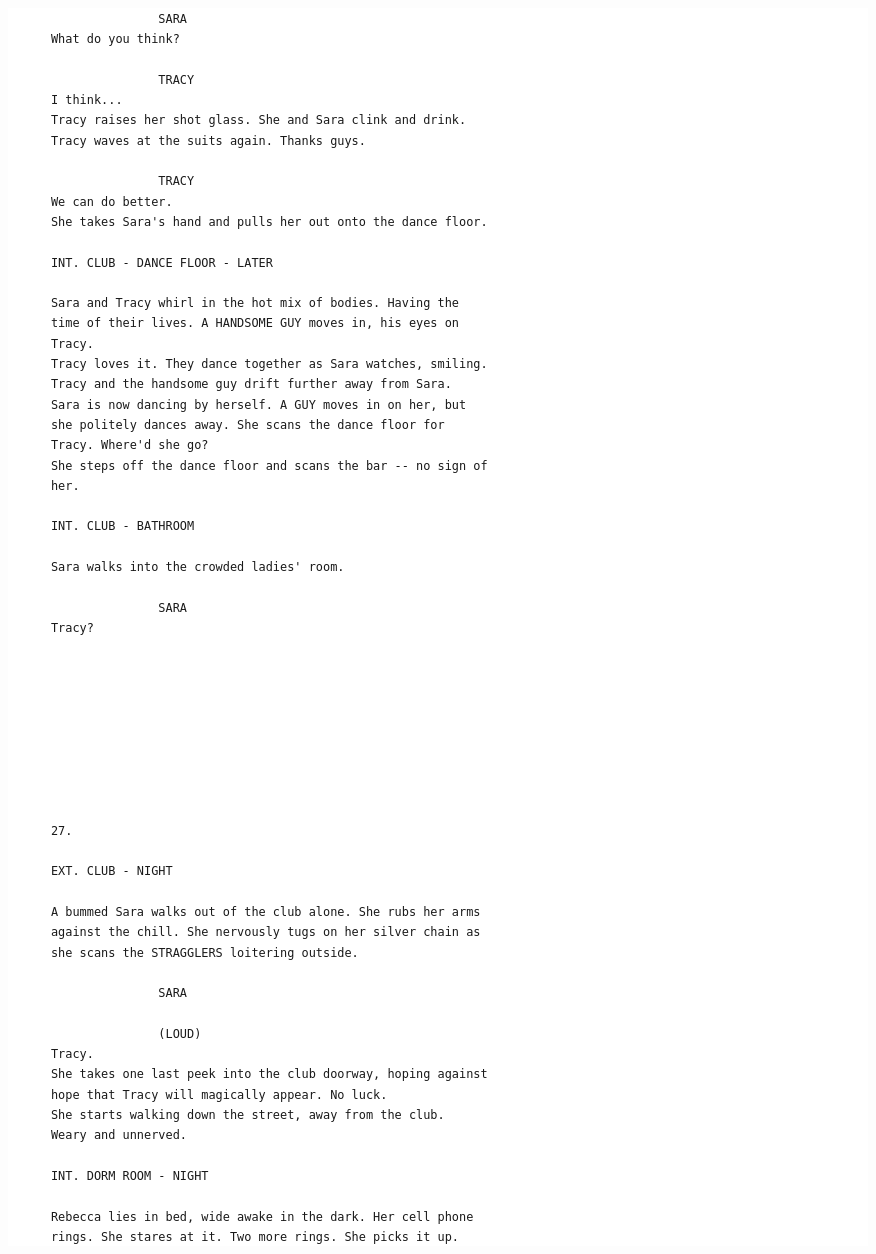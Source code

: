                          SARA
          What do you think?

                         TRACY
          I think...
          Tracy raises her shot glass. She and Sara clink and drink.
          Tracy waves at the suits again. Thanks guys.

                         TRACY
          We can do better.
          She takes Sara's hand and pulls her out onto the dance floor.

          INT. CLUB - DANCE FLOOR - LATER

          Sara and Tracy whirl in the hot mix of bodies. Having the
          time of their lives. A HANDSOME GUY moves in, his eyes on
          Tracy.
          Tracy loves it. They dance together as Sara watches, smiling.
          Tracy and the handsome guy drift further away from Sara.
          Sara is now dancing by herself. A GUY moves in on her, but
          she politely dances away. She scans the dance floor for
          Tracy. Where'd she go?
          She steps off the dance floor and scans the bar -- no sign of
          her.

          INT. CLUB - BATHROOM

          Sara walks into the crowded ladies' room.

                         SARA
          Tracy?

                         

                         

                         

                         

          27.

          EXT. CLUB - NIGHT

          A bummed Sara walks out of the club alone. She rubs her arms
          against the chill. She nervously tugs on her silver chain as
          she scans the STRAGGLERS loitering outside.

                         SARA

                         (LOUD)
          Tracy.
          She takes one last peek into the club doorway, hoping against
          hope that Tracy will magically appear. No luck.
          She starts walking down the street, away from the club.
          Weary and unnerved.

          INT. DORM ROOM - NIGHT

          Rebecca lies in bed, wide awake in the dark. Her cell phone
          rings. She stares at it. Two more rings. She picks it up.
